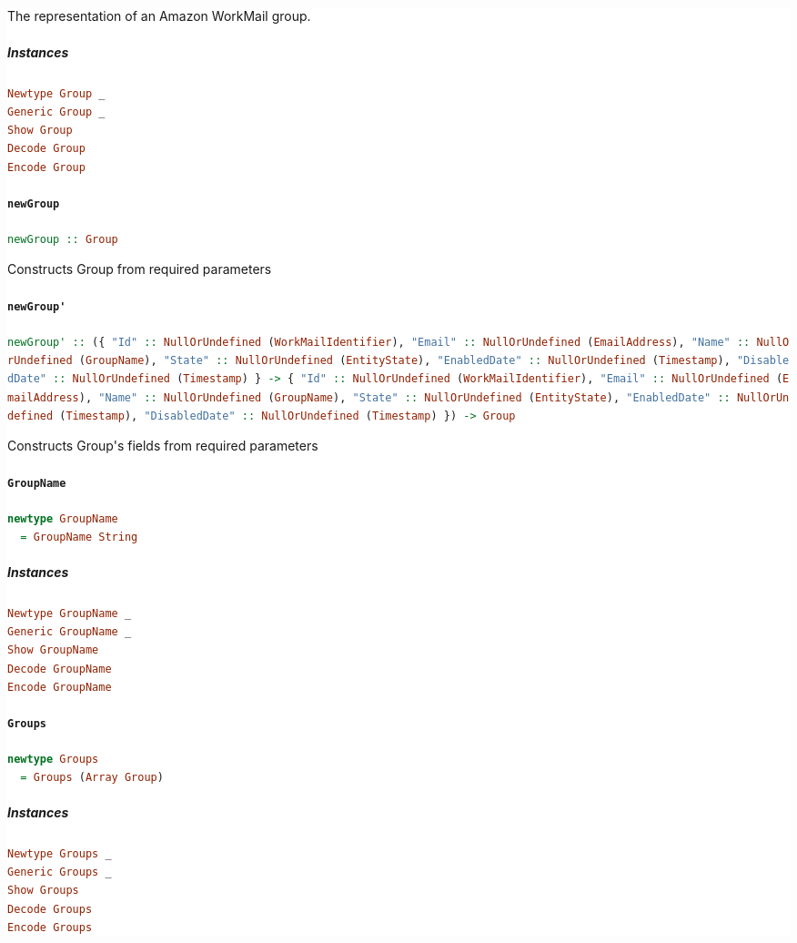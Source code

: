 <p>The representation of an Amazon WorkMail group.</p>

##### Instances
``` purescript
Newtype Group _
Generic Group _
Show Group
Decode Group
Encode Group
```

#### `newGroup`

``` purescript
newGroup :: Group
```

Constructs Group from required parameters

#### `newGroup'`

``` purescript
newGroup' :: ({ "Id" :: NullOrUndefined (WorkMailIdentifier), "Email" :: NullOrUndefined (EmailAddress), "Name" :: NullOrUndefined (GroupName), "State" :: NullOrUndefined (EntityState), "EnabledDate" :: NullOrUndefined (Timestamp), "DisabledDate" :: NullOrUndefined (Timestamp) } -> { "Id" :: NullOrUndefined (WorkMailIdentifier), "Email" :: NullOrUndefined (EmailAddress), "Name" :: NullOrUndefined (GroupName), "State" :: NullOrUndefined (EntityState), "EnabledDate" :: NullOrUndefined (Timestamp), "DisabledDate" :: NullOrUndefined (Timestamp) }) -> Group
```

Constructs Group's fields from required parameters

#### `GroupName`

``` purescript
newtype GroupName
  = GroupName String
```

##### Instances
``` purescript
Newtype GroupName _
Generic GroupName _
Show GroupName
Decode GroupName
Encode GroupName
```

#### `Groups`

``` purescript
newtype Groups
  = Groups (Array Group)
```

##### Instances
``` purescript
Newtype Groups _
Generic Groups _
Show Groups
Decode Groups
Encode Groups
```
